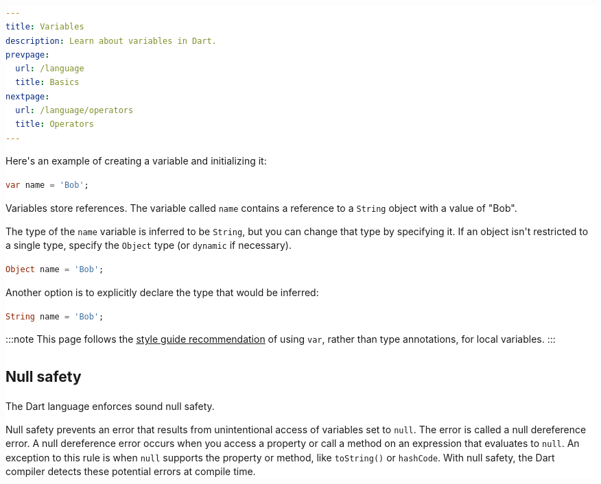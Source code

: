 ```yaml
---
title: Variables
description: Learn about variables in Dart.
prevpage:
  url: /language
  title: Basics
nextpage:
  url: /language/operators
  title: Operators
---
```


<?code-excerpt replace="/ *\/\/\s+ignore_for_file:[^\n]+\n//g; /(^|\n) *\/\/\s+ignore:[^\n]+\n/$1/g; /(\n[^\n]+) *\/\/\s+ignore:[^\n]+\n/$1\n/g; / *\/\/\s+ignore:[^\n]+//g; /([A-Z]\w*)\d\b/$1/g"?>

Here's an example of creating a variable and initializing it:

<?code-excerpt "misc/lib/language_tour/variables.dart (var-decl)"?>
```dart
var name = 'Bob';
```

Variables store references. The variable called `name` contains a
reference to a `String` object with a value of "Bob".

The type of the `name` variable is inferred to be `String`,
but you can change that type by specifying it.
If an object isn't restricted to a single type,
specify the `Object` type (or `dynamic` if necessary).

<?code-excerpt "misc/lib/language_tour/variables.dart (type-decl)"?>
```dart
Object name = 'Bob';
```

Another option is to explicitly declare the type that would be inferred:

<?code-excerpt "misc/lib/language_tour/variables.dart (static-types)"?>
```dart
String name = 'Bob';
```

:::note
This page follows the
[style guide recommendation](/effective-dart/design#types)
of using `var`, rather than type annotations, for local variables.
:::

## Null safety

The Dart language enforces sound null safety.

Null safety prevents an error that results from unintentional access
of variables set to `null`. The error is called a null dereference error.
A null dereference error occurs when you access a property or call a method
on an expression that evaluates to `null`.
An exception to this rule is when `null` supports the property or method,
like `toString()` or `hashCode`. With null safety, the Dart compiler
detects these potential errors at compile time.


[Assert]: /language/error-handling#assert
[Instance variables]: /language/classes#instance-variables
[DON'T use const redundantly]: /effective-dart/usage#dont-use-const-redundantly
[type checks and casts]: /language/operators#type-test-operators
[collection `if`]: /language/collections#control-flow-operators
[spread operators]: /language/collections#spread-operators
[Lists]: /language/collections#lists
[Maps]: /language/collections#maps
[Classes]: /language/classes
[language version]: /resources/language/evolution#language-versioning
[`unnecessary_underscores`]: /tools/linter-rules/unnecessary_underscores